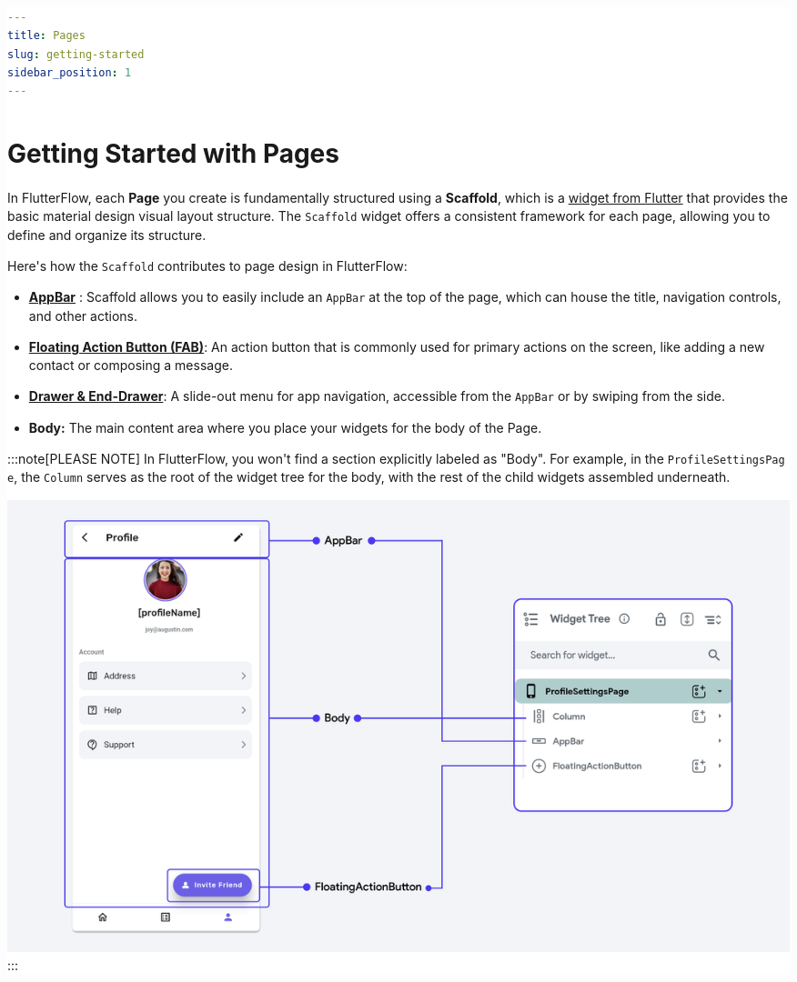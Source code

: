 ```yaml
---
title: Pages
slug: getting-started
sidebar_position: 1
---
```


# Getting Started with Pages

In FlutterFlow, each **Page** you create is fundamentally structured using a **Scaffold**, which is
a [widget from Flutter](https://api.flutter.dev/flutter/material/Scaffold-class.html)
that provides the basic material design visual layout structure. The `Scaffold` widget offers a
consistent framework for each page, allowing you to define and organize its structure.

Here's how the `Scaffold` contributes to page design in FlutterFlow:

- **[AppBar](page-elements.md#appbar)** : Scaffold allows you to easily include an `AppBar` at the top of the
  page,
  which can house the title, navigation controls, and other actions.

- **[Floating Action Button (FAB)](page-elements.md#floating-action-button-fab)**: An action button that is commonly used for
  primary actions on the screen, like adding a new contact or composing a message.

- **[Drawer & End-Drawer](page-elements.md#drawers)**: A slide-out menu for app navigation, accessible from
  the `AppBar` or by swiping from the side.

- **Body:** The main content area where you place your widgets for the body of the Page.

:::note[PLEASE NOTE]
In FlutterFlow, you won't find a section explicitly labeled as "Body". For example, in the 
`ProfileSettingsPage`, the `Column` serves as the root of the widget tree for the body, with the rest of the child widgets assembled underneath.

![scaffold-elements.png](../imgs/scaffold-elements.png)
:::

